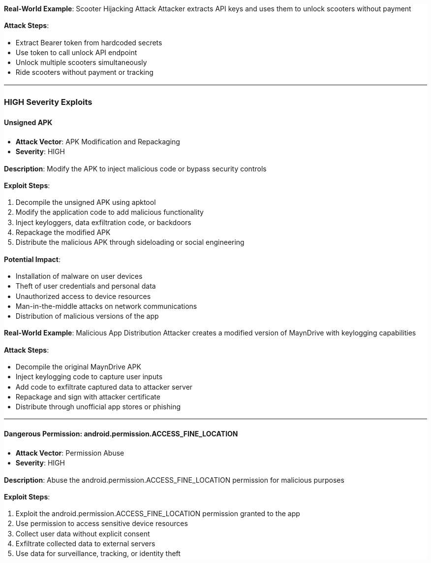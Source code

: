 **Real-World Example**: Scooter Hijacking Attack
Attacker extracts API keys and uses them to unlock scooters without payment

**Attack Steps**:
- Extract Bearer token from hardcoded secrets
- Use token to call unlock API endpoint
- Unlock multiple scooters simultaneously
- Ride scooters without payment or tracking

---

### HIGH Severity Exploits

#### Unsigned APK
- **Attack Vector**: APK Modification and Repackaging
- **Severity**: HIGH

**Description**: Modify the APK to inject malicious code or bypass security controls

**Exploit Steps**:
1. Decompile the unsigned APK using apktool
2. Modify the application code to add malicious functionality
3. Inject keyloggers, data exfiltration code, or backdoors
4. Repackage the modified APK
5. Distribute the malicious APK through sideloading or social engineering

**Potential Impact**:
- Installation of malware on user devices
- Theft of user credentials and personal data
- Unauthorized access to device resources
- Man-in-the-middle attacks on network communications
- Distribution of malicious versions of the app

**Real-World Example**: Malicious App Distribution
Attacker creates a modified version of MaynDrive with keylogging capabilities

**Attack Steps**:
- Decompile the original MaynDrive APK
- Inject keylogging code to capture user inputs
- Add code to exfiltrate captured data to attacker server
- Repackage and sign with attacker certificate
- Distribute through unofficial app stores or phishing

---

#### Dangerous Permission: android.permission.ACCESS_FINE_LOCATION
- **Attack Vector**: Permission Abuse
- **Severity**: HIGH

**Description**: Abuse the android.permission.ACCESS_FINE_LOCATION permission for malicious purposes

**Exploit Steps**:
1. Exploit the android.permission.ACCESS_FINE_LOCATION permission granted to the app
2. Use permission to access sensitive device resources
3. Collect user data without explicit consent
4. Exfiltrate collected data to external servers
5. Use data for surveillance, tracking, or identity theft
